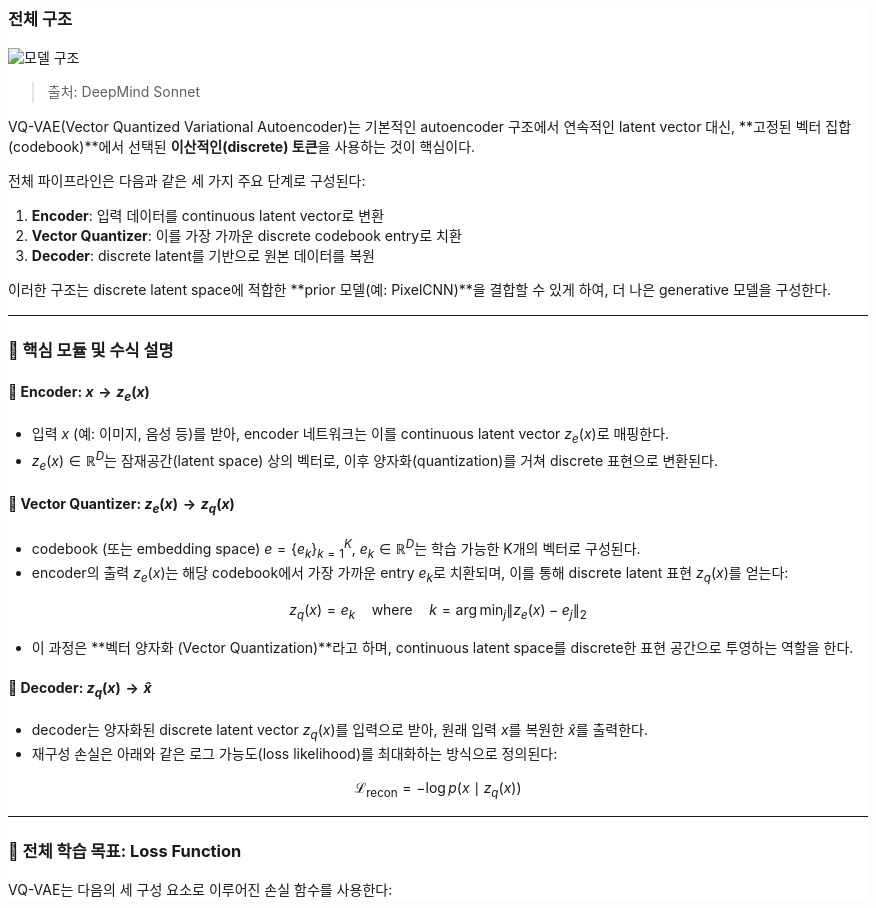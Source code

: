 ### 전체 구조

![모델 구조](https://raw.githubusercontent.com/deepmind/sonnet/master/docs/_images/vqvae.png)  
> 출처: DeepMind Sonnet

VQ-VAE(Vector Quantized Variational Autoencoder)는 기본적인 autoencoder 구조에서 연속적인 latent vector 대신, **고정된 벡터 집합(codebook)**에서 선택된 **이산적인(discrete) 토큰**을 사용하는 것이 핵심이다.  

전체 파이프라인은 다음과 같은 세 가지 주요 단계로 구성된다:

1. **Encoder**: 입력 데이터를 continuous latent vector로 변환  
2. **Vector Quantizer**: 이를 가장 가까운 discrete codebook entry로 치환  
3. **Decoder**: discrete latent를 기반으로 원본 데이터를 복원  

이러한 구조는 discrete latent space에 적합한 **prior 모델(예: PixelCNN)**을 결합할 수 있게 하여, 더 나은 generative 모델을 구성한다.

---

### 💠 핵심 모듈 및 수식 설명

#### 📌 Encoder: $x \rightarrow z_e(x)$

* 입력 $x$ (예: 이미지, 음성 등)를 받아, encoder 네트워크는 이를 continuous latent vector $z_e(x)$로 매핑한다.
* $z_e(x) \in \mathbb{R}^D$는 잠재공간(latent space) 상의 벡터로, 이후 양자화(quantization)를 거쳐 discrete 표현으로 변환된다.

#### 📌 Vector Quantizer: $z_e(x) \rightarrow z_q(x)$

* codebook (또는 embedding space) $e = \{ e_k \}_{k=1}^K$, $e_k \in \mathbb{R}^D$는 학습 가능한 K개의 벡터로 구성된다.
* encoder의 출력 $z_e(x)$는 해당 codebook에서 가장 가까운 entry $e_k$로 치환되며, 이를 통해 discrete latent 표현 $z_q(x)$를 얻는다:

$$
z_q(x) = e_k \quad \text{where} \quad k = \arg\min_j \| z_e(x) - e_j \|_2
$$

* 이 과정은 **벡터 양자화 (Vector Quantization)**라고 하며, continuous latent space를 discrete한 표현 공간으로 투영하는 역할을 한다.

#### 📌 Decoder: $z_q(x) \rightarrow \hat{x}$

* decoder는 양자화된 discrete latent vector $z_q(x)$를 입력으로 받아, 원래 입력 $x$를 복원한 $\hat{x}$를 출력한다.
* 재구성 손실은 아래와 같은 로그 가능도(loss likelihood)를 최대화하는 방식으로 정의된다:

$$
\mathcal{L}_{\text{recon}} = -\log p(x \mid z_q(x))
$$

---

### 📌 전체 학습 목표: Loss Function

VQ-VAE는 다음의 세 구성 요소로 이루어진 손실 함수를 사용한다:
